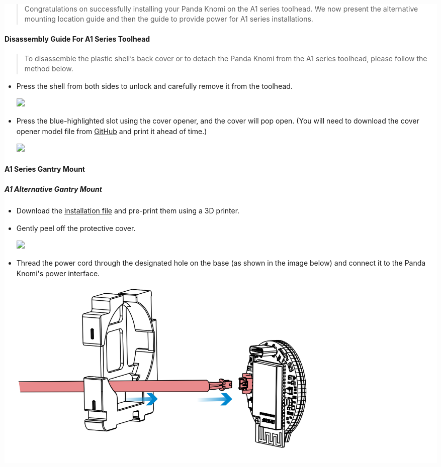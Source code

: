 > Congratulations on successfully installing your Panda Knomi on the A1 series toolhead. We now present the alternative mounting location guide and then the guide to provide power for A1 series installations.

#### Disassembly Guide For A1 Series Toolhead

> To disassemble the plastic shell’s back cover or to detach the Panda Knomi from the A1 series toolhead, please follow the method below.

- Press the shell from both sides to unlock and carefully remove it from the toolhead.

    <img src=img/PandaKnomi/uninstall.png width="500"/>

- Press the blue-highlighted slot using the cover opener, and the cover will pop open. (You will need to download the cover opener model file from [GitHub](https://github.com/bigtreetech/PandaKnomi/blob/master/Print_Files/A1_Series/A1%20Series_Cover%20Opener%20%E5%BC%80%E7%9B%96%E5%99%A8_V1.0.stl) and print it ahead of time.)

    <img src=img/PandaKnomi/en_open.jpg width="600"/>

#### A1 Series Gantry Mount

##### A1 Alternative Gantry Mount

* Download the [installation file](https://github.com/bigtreetech/PandaKnomi/blob/master/Print_Files/A1_Series/A1_X_Axis_Shell_X%E8%BD%B4%E5%9B%BA%E5%AE%9A%E4%BB%B6.stl) and pre-print them using a 3D printer.

* Gently peel off the protective cover.

    <img src=img/PandaKnomi/install_1.png width="300"/>

* Thread the power cord through the designated hole on the base (as shown in the image below) and connect it to the Panda Knomi's power interface.

    <img src=img/PandaKnomi/a1_gantry_1.png width="600"/>
